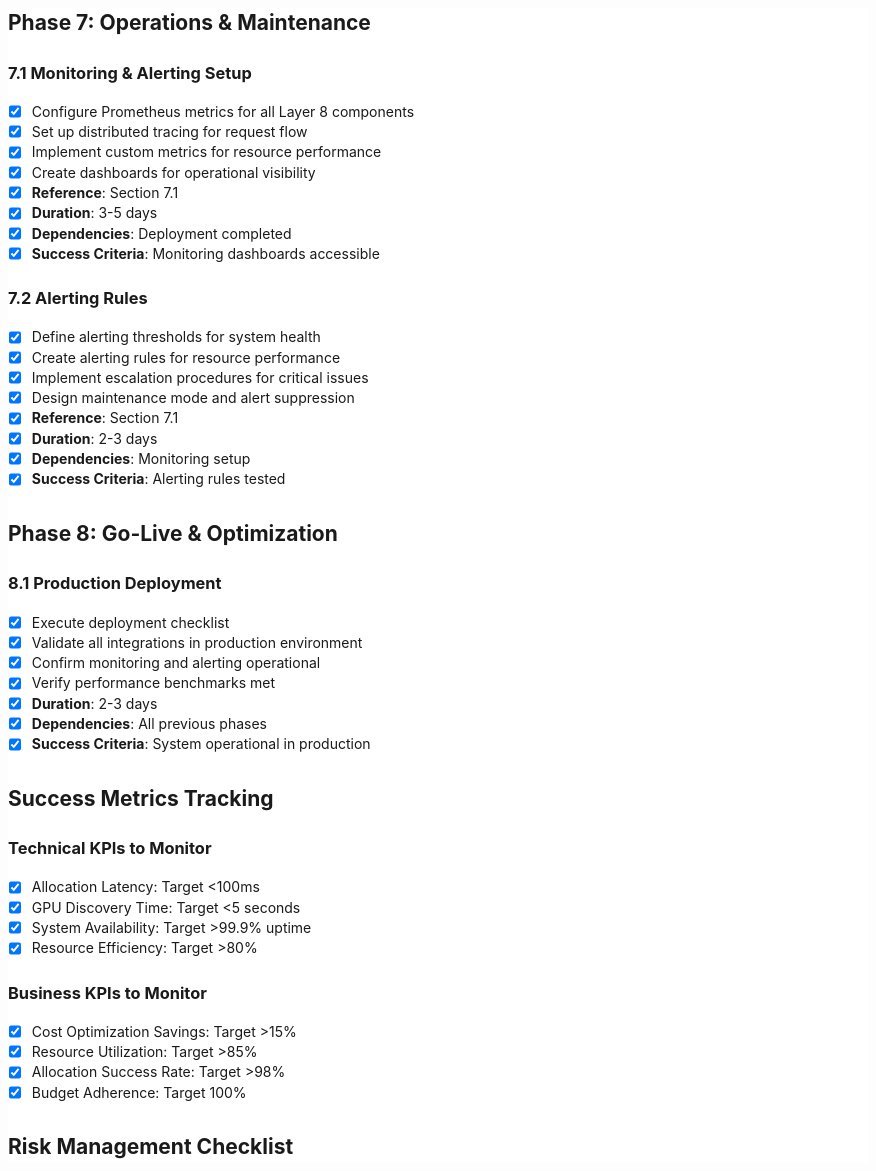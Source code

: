 ## Phase 7: Operations & Maintenance

### 7.1 Monitoring & Alerting Setup
- [x] Configure Prometheus metrics for all Layer 8 components
- [x] Set up distributed tracing for request flow
- [x] Implement custom metrics for resource performance
- [x] Create dashboards for operational visibility
- [x] **Reference**: Section 7.1
- [x] **Duration**: 3-5 days
- [x] **Dependencies**: Deployment completed
- [x] **Success Criteria**: Monitoring dashboards accessible

### 7.2 Alerting Rules
- [x] Define alerting thresholds for system health
- [x] Create alerting rules for resource performance
- [x] Implement escalation procedures for critical issues
- [x] Design maintenance mode and alert suppression
- [x] **Reference**: Section 7.1
- [x] **Duration**: 2-3 days
- [x] **Dependencies**: Monitoring setup
- [x] **Success Criteria**: Alerting rules tested

## Phase 8: Go-Live & Optimization

### 8.1 Production Deployment
- [x] Execute deployment checklist
- [x] Validate all integrations in production environment
- [x] Confirm monitoring and alerting operational
- [x] Verify performance benchmarks met
- [x] **Duration**: 2-3 days
- [x] **Dependencies**: All previous phases
- [x] **Success Criteria**: System operational in production

## Success Metrics Tracking

### Technical KPIs to Monitor
- [x] Allocation Latency: Target <100ms
- [x] GPU Discovery Time: Target <5 seconds
- [x] System Availability: Target >99.9% uptime
- [x] Resource Efficiency: Target >80%

### Business KPIs to Monitor
- [x] Cost Optimization Savings: Target >15%
- [x] Resource Utilization: Target >85%
- [x] Allocation Success Rate: Target >98%
- [x] Budget Adherence: Target 100%

## Risk Management Checklist
